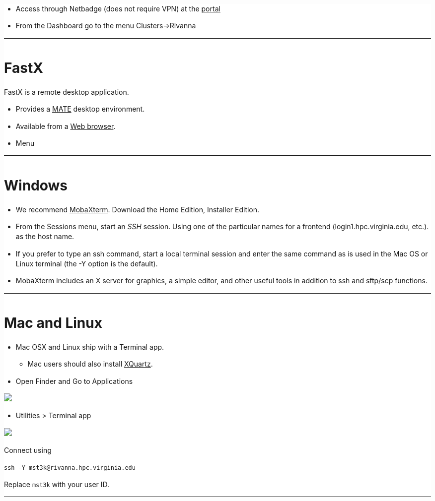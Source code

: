 - Access through Netbadge (does not require VPN) at the [portal](https://ood.hpc.virginia.edu)

- From the Dashboard go to the menu Clusters->Rivanna

---

# FastX

FastX is a remote desktop application.

- Provides a [MATE](https://mate-desktop.org) desktop environment.

- Available from a [Web browser](https://rivanna-desktop.hpc.virginia.edu).

- Menu 
   

---

# Windows

- We recommend [MobaXterm](https://mobaxterm.mobatek.net/).  Download the Home Edition, Installer Edition.

- From the Sessions menu, start an _SSH_ session. Using one of the particular names for a frontend (login1.hpc.virginia.edu, etc.). as the host name.

- If you prefer to type an ssh command, start a local terminal session and enter the same command as is used in the Mac OS or Linux terminal (the -Y option is the default).

- MobaXterm includes an X server for graphics, a simple editor, and other useful tools in addition to ssh and sftp/scp functions.

---

# Mac and Linux

- Mac OSX and Linux ship with a Terminal app.
    - Mac users should also install [XQuartz](https://www.xquartz.org/).

- Open Finder and Go to Applications

<img src="img/UsingRivannaCommandLine14.png" width=500px />

   - Utilities > Terminal app

<img src="img/UsingRivannaCommandLine15.png" width=500px />

Connect using
```
ssh -Y mst3k@rivanna.hpc.virginia.edu
```
Replace `mst3k` with your user ID.

---
